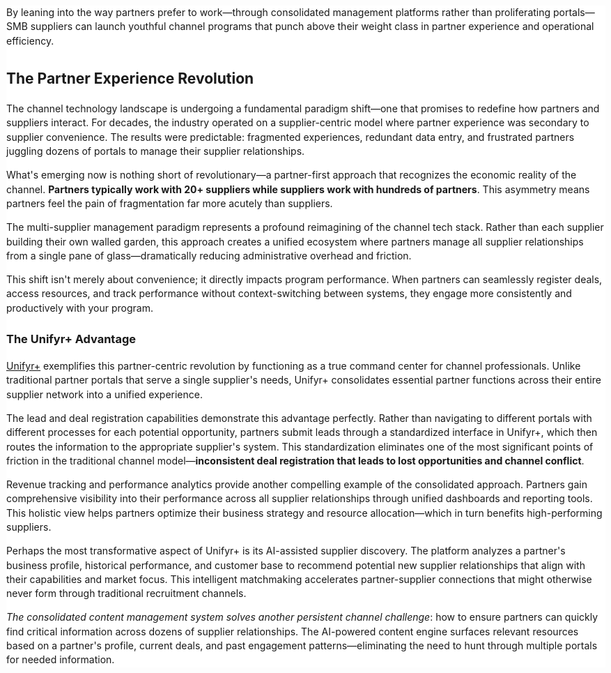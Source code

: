 By leaning into the way partners prefer to work—through consolidated management platforms rather than proliferating portals—SMB suppliers can launch youthful channel programs that punch above their weight class in partner experience and operational efficiency.

## The Partner Experience Revolution

The channel technology landscape is undergoing a fundamental paradigm shift—one that promises to redefine how partners and suppliers interact. For decades, the industry operated on a supplier-centric model where partner experience was secondary to supplier convenience. The results were predictable: fragmented experiences, redundant data entry, and frustrated partners juggling dozens of portals to manage their supplier relationships.

What's emerging now is nothing short of revolutionary—a partner-first approach that recognizes the economic reality of the channel. **Partners typically work with 20+ suppliers while suppliers work with hundreds of partners**. This asymmetry means partners feel the pain of fragmentation far more acutely than suppliers.

The multi-supplier management paradigm represents a profound reimagining of the channel tech stack. Rather than each supplier building their own walled garden, this approach creates a unified ecosystem where partners manage all supplier relationships from a single pane of glass—dramatically reducing administrative overhead and friction.

This shift isn't merely about convenience; it directly impacts program performance. When partners can seamlessly register deals, access resources, and track performance without context-switching between systems, they engage more consistently and productively with your program.

### The Unifyr+ Advantage

[Unifyr+](/platform/unifyr-plus/) exemplifies this partner-centric revolution by functioning as a true command center for channel professionals. Unlike traditional partner portals that serve a single supplier's needs, Unifyr+ consolidates essential partner functions across their entire supplier network into a unified experience.

The lead and deal registration capabilities demonstrate this advantage perfectly. Rather than navigating to different portals with different processes for each potential opportunity, partners submit leads through a standardized interface in Unifyr+, which then routes the information to the appropriate supplier's system. This standardization eliminates one of the most significant points of friction in the traditional channel model—**inconsistent deal registration that leads to lost opportunities and channel conflict**.

Revenue tracking and performance analytics provide another compelling example of the consolidated approach. Partners gain comprehensive visibility into their performance across all supplier relationships through unified dashboards and reporting tools. This holistic view helps partners optimize their business strategy and resource allocation—which in turn benefits high-performing suppliers.

Perhaps the most transformative aspect of Unifyr+ is its AI-assisted supplier discovery. The platform analyzes a partner's business profile, historical performance, and customer base to recommend potential new supplier relationships that align with their capabilities and market focus. This intelligent matchmaking accelerates partner-supplier connections that might otherwise never form through traditional recruitment channels.

_The consolidated content management system solves another persistent channel challenge_: how to ensure partners can quickly find critical information across dozens of supplier relationships. The AI-powered content engine surfaces relevant resources based on a partner's profile, current deals, and past engagement patterns—eliminating the need to hunt through multiple portals for needed information.

